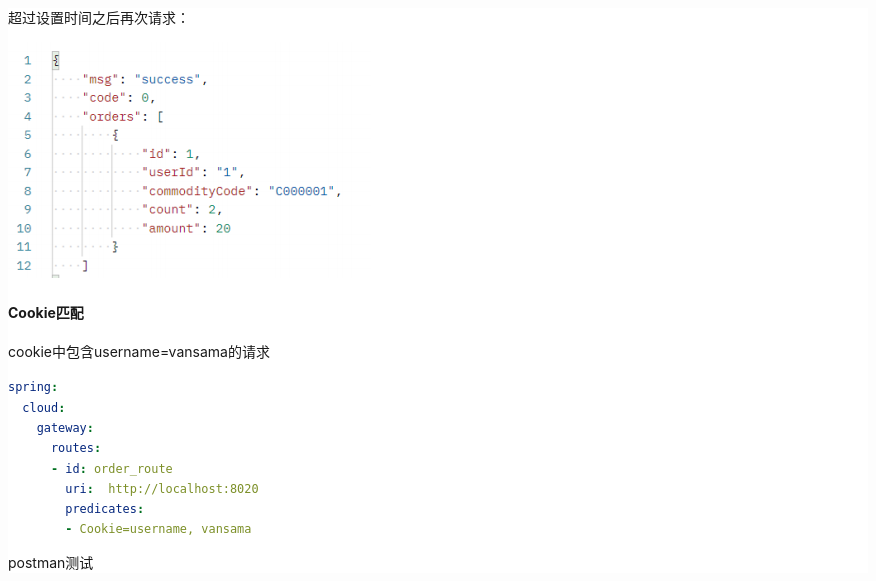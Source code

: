 超过设置时间之后再次请求：

![image-20220424150455557](assets/image-20220424150455557.png)

#### Cookie匹配

cookie中包含username=vansama的请求

```yaml
spring:
  cloud:
    gateway:
      routes:
      - id: order_route 
        uri:  http://localhost:8020 
        predicates:
        - Cookie=username, vansama
```

postman测试
